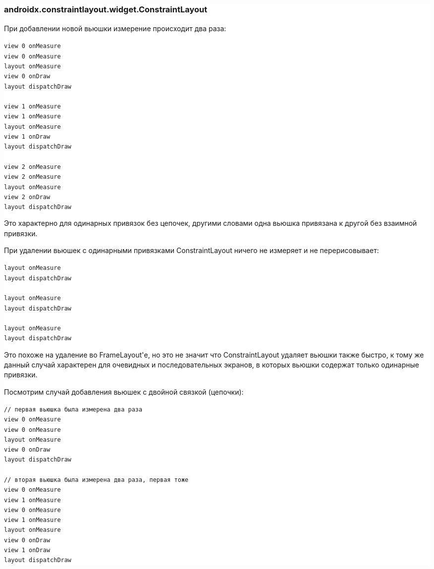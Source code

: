 ### androidx.constraintlayout.widget.ConstraintLayout

При добавлении новой вьюшки измерение происходит два раза:

    view 0 onMeasure
    view 0 onMeasure
    layout onMeasure
    view 0 onDraw
    layout dispatchDraw
    
    view 1 onMeasure
    view 1 onMeasure
    layout onMeasure
    view 1 onDraw
    layout dispatchDraw
    
    view 2 onMeasure
    view 2 onMeasure
    layout onMeasure
    view 2 onDraw
    layout dispatchDraw

Это характерно для одинарных привязок без цепочек, другими словами одна вьюшка привязана к другой без взаимной привязки.

При удалении вьюшек с одинарными привязками ConstraintLayout ничего не измеряет и не перерисовывает:

    layout onMeasure
    layout dispatchDraw
    
    layout onMeasure
    layout dispatchDraw
    
    layout onMeasure
    layout dispatchDraw

Это похоже на удаление во FrameLayout'е, но это не значит что ConstraintLayout удаляет вьюшки также быстро, к тому же данный случай характерен для очевидных и последовательных экранов, в которых вьюшки содержат только одинарные привязки.

Посмотрим случай добавления вьюшек с двойной связкой (цепочки):

    // первая вьюшка была измерена два раза
    view 0 onMeasure
    view 0 onMeasure
    layout onMeasure
    view 0 onDraw
    layout dispatchDraw

    // вторая вьюшка была измерена два раза, первая тоже
    view 0 onMeasure
    view 1 onMeasure
    view 0 onMeasure
    view 1 onMeasure
    layout onMeasure
    view 0 onDraw
    view 1 onDraw
    layout dispatchDraw
